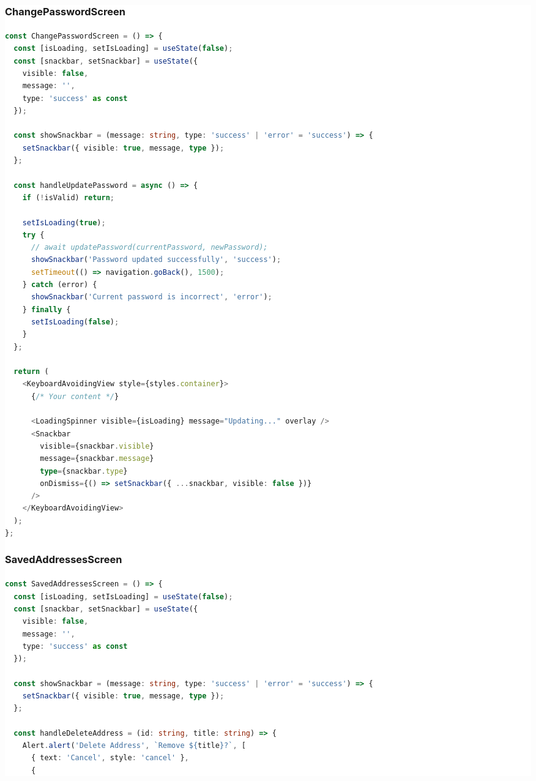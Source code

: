 ### **ChangePasswordScreen**
```typescript
const ChangePasswordScreen = () => {
  const [isLoading, setIsLoading] = useState(false);
  const [snackbar, setSnackbar] = useState({ 
    visible: false, 
    message: '', 
    type: 'success' as const 
  });

  const showSnackbar = (message: string, type: 'success' | 'error' = 'success') => {
    setSnackbar({ visible: true, message, type });
  };

  const handleUpdatePassword = async () => {
    if (!isValid) return;

    setIsLoading(true);
    try {
      // await updatePassword(currentPassword, newPassword);
      showSnackbar('Password updated successfully', 'success');
      setTimeout(() => navigation.goBack(), 1500);
    } catch (error) {
      showSnackbar('Current password is incorrect', 'error');
    } finally {
      setIsLoading(false);
    }
  };

  return (
    <KeyboardAvoidingView style={styles.container}>
      {/* Your content */}
      
      <LoadingSpinner visible={isLoading} message="Updating..." overlay />
      <Snackbar
        visible={snackbar.visible}
        message={snackbar.message}
        type={snackbar.type}
        onDismiss={() => setSnackbar({ ...snackbar, visible: false })}
      />
    </KeyboardAvoidingView>
  );
};
```

### **SavedAddressesScreen**
```typescript
const SavedAddressesScreen = () => {
  const [isLoading, setIsLoading] = useState(false);
  const [snackbar, setSnackbar] = useState({ 
    visible: false, 
    message: '', 
    type: 'success' as const 
  });

  const showSnackbar = (message: string, type: 'success' | 'error' = 'success') => {
    setSnackbar({ visible: true, message, type });
  };

  const handleDeleteAddress = (id: string, title: string) => {
    Alert.alert('Delete Address', `Remove ${title}?`, [
      { text: 'Cancel', style: 'cancel' },
      {
```
